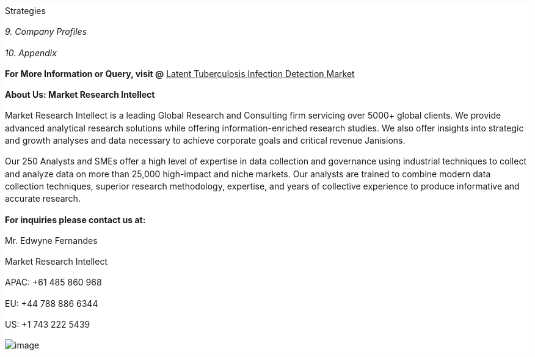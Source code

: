 Strategies</span></em></li></ul><p><em><span class="font-[700]">9. Company Profiles</span></em></p><p><em><span class="font-[700]">10. Appendix</span></em></p><p><span class="font-[700]"><strong>For More Information or Query, visit&nbsp;@</strong>&nbsp;</span><span class="font-[700]"><a href="https://www.marketresearchintellect.com/product/global-latent-tuberculosis-infection-detection-market/?utm_source=Linkedin&utm_medium=815" target="_blank" data-tracking-control-name="article-ssr-frontend-pulse_little-text-block" data-tracking-will-navigate="" data-test-link="">Latent Tuberculosis Infection Detection Market</a></span></p><p><strong><span class="font-[700]">About Us: Market Research Intellect</span></strong></p><p><span class="">Market Research Intellect is a leading Global Research and Consulting firm servicing over 5000+ global clients. We provide advanced analytical research solutions while offering information-enriched research studies.&nbsp;</span>We also offer insights into strategic and growth analyses and data necessary to achieve corporate goals and critical revenue Janisions.</p><p><span class="">Our 250 Analysts and SMEs offer a high level of expertise in data collection and governance using industrial techniques to collect and analyze data on more than 25,000 high-impact and niche markets. Our analysts are trained to combine modern data collection techniques, superior research methodology, expertise, and years of collective experience to produce informative and accurate research.</span></p><p><strong>For inquiries please contact us at:</strong></p><p>Mr. Edwyne Fernandes</p><p>Market Research Intellect</p><p>APAC: +61 485 860 968</p><p>EU: +44 788 886 6344</p><p>US: +1 743 222 5439</p>
![image](https://github.com/user-attachments/assets/665c6863-acd5-435b-9277-da26999cd174)
